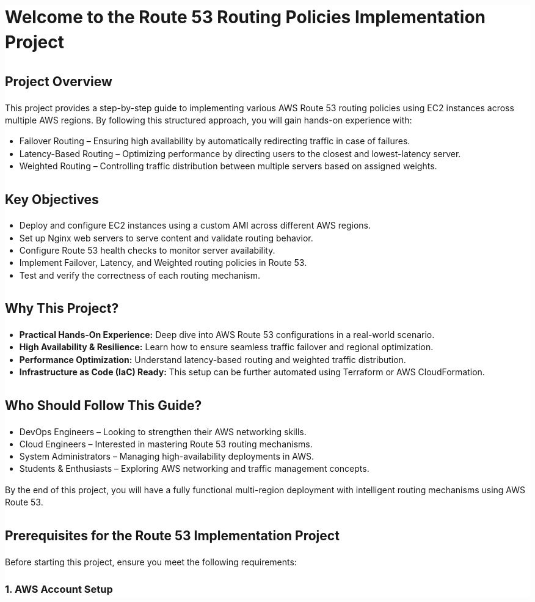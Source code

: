 # Welcome to the Route 53 Routing Policies Implementation Project

## Project Overview

This project provides a step-by-step guide to implementing various AWS Route 53 routing policies using EC2 instances across multiple AWS regions. By following this structured approach, you will gain hands-on experience with:

*   Failover Routing – Ensuring high availability by automatically redirecting traffic in case of failures.
*   Latency-Based Routing – Optimizing performance by directing users to the closest and lowest-latency server.
*   Weighted Routing – Controlling traffic distribution between multiple servers based on assigned weights.

## Key Objectives

*   Deploy and configure EC2 instances using a custom AMI across different AWS regions.
*   Set up Nginx web servers to serve content and validate routing behavior.
*   Configure Route 53 health checks to monitor server availability.
*   Implement Failover, Latency, and Weighted routing policies in Route 53.
*   Test and verify the correctness of each routing mechanism.

## Why This Project?

*   **Practical Hands-On Experience:** Deep dive into AWS Route 53 configurations in a real-world scenario.
*   **High Availability & Resilience:** Learn how to ensure seamless traffic failover and regional optimization.
*   **Performance Optimization:** Understand latency-based routing and weighted traffic distribution.
*   **Infrastructure as Code (IaC) Ready:** This setup can be further automated using Terraform or AWS CloudFormation.

## Who Should Follow This Guide?

*   DevOps Engineers – Looking to strengthen their AWS networking skills.
*   Cloud Engineers – Interested in mastering Route 53 routing mechanisms.
*   System Administrators – Managing high-availability deployments in AWS.
*   Students & Enthusiasts – Exploring AWS networking and traffic management concepts.

By the end of this project, you will have a fully functional multi-region deployment with intelligent routing mechanisms using AWS Route 53.

## Prerequisites for the Route 53 Implementation Project

Before starting this project, ensure you meet the following requirements:

### 1. AWS Account Setup

